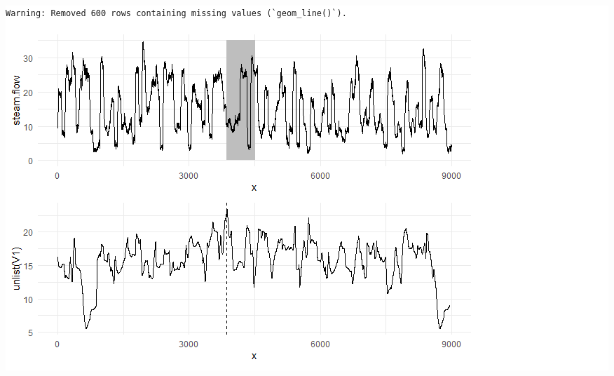 ``` r
```

    Warning: Removed 600 rows containing missing values (`geom_line()`).

![](README_files/figure-commonmark/unnamed-chunk-14-1.png)
